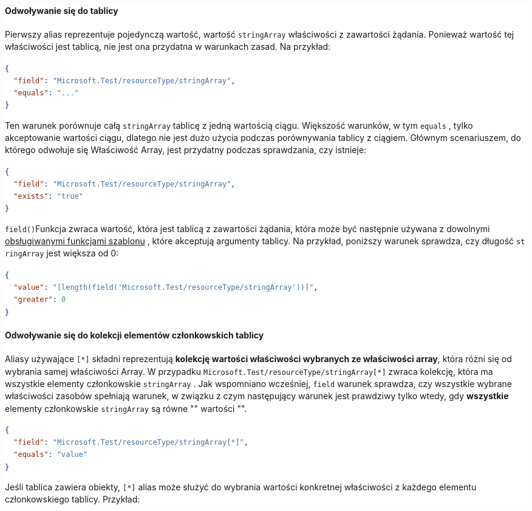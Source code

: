 #### <a name="referencing-the-array"></a>Odwoływanie się do tablicy

Pierwszy alias reprezentuje pojedynczą wartość, wartość `stringArray` właściwości z zawartości żądania. Ponieważ wartość tej właściwości jest tablicą, nie jest ona przydatna w warunkach zasad. Na przykład:

```json
{
  "field": "Microsoft.Test/resourceType/stringArray",
  "equals": "..."
}
```

Ten warunek porównuje całą `stringArray` tablicę z jedną wartością ciągu. Większość warunków, w tym `equals` , tylko akceptowanie wartości ciągu, dlatego nie jest dużo użycia podczas porównywania tablicy z ciągiem. Głównym scenariuszem, do którego odwołuje się Właściwość Array, jest przydatny podczas sprawdzania, czy istnieje:

```json
{
  "field": "Microsoft.Test/resourceType/stringArray",
  "exists": "true"
}
```

`field()`Funkcja zwraca wartość, która jest tablicą z zawartości żądania, która może być następnie używana z dowolnymi [obsługiwanymi funkcjami szablonu](../concepts/definition-structure.md#policy-functions) , które akceptują argumenty tablicy. Na przykład, poniższy warunek sprawdza, czy długość `stringArray` jest większa od 0:

```json
{
  "value": "[length(field('Microsoft.Test/resourceType/stringArray'))]",
  "greater": 0
}
```

#### <a name="referencing-the-array-members-collection"></a>Odwoływanie się do kolekcji elementów członkowskich tablicy

Aliasy używające `[*]` składni reprezentują **kolekcję wartości właściwości wybranych ze właściwości array**, która różni się od wybrania samej właściwości Array. W przypadku `Microsoft.Test/resourceType/stringArray[*]` zwraca kolekcję, która ma wszystkie elementy członkowskie `stringArray` . Jak wspomniano wcześniej, `field` warunek sprawdza, czy wszystkie wybrane właściwości zasobów spełniają warunek, w związku z czym następujący warunek jest prawdziwy tylko wtedy, gdy **wszystkie** elementy członkowskie `stringArray` są równe "" wartości "".

```json
{
  "field": "Microsoft.Test/resourceType/stringArray[*]",
  "equals": "value"
}
```

Jeśli tablica zawiera obiekty, `[*]` alias może służyć do wybrania wartości konkretnej właściwości z każdego elementu członkowskiego tablicy. Przykład:
